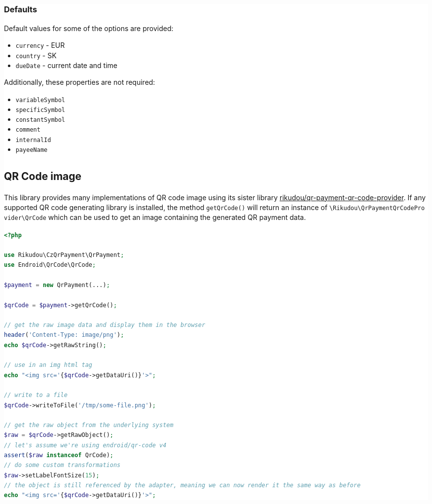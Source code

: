 ### Defaults

Default values for some of the options are provided:

- `currency` - EUR
- `country` - SK
- `dueDate` - current date and time

Additionally, these properties are not required:

- `variableSymbol`
- `specificSymbol`
- `constantSymbol`
- `comment`
- `internalId`
- `payeeName`

## QR Code image

This library provides many implementations of QR code image using its sister library
[rikudou/qr-payment-qr-code-provider](https://github.com/RikudouSage/QrPaymentQrCodeProvider). If any supported
QR code generating library is installed, the method `getQrCode()` will return an instance of
`\Rikudou\QrPaymentQrCodeProvider\QrCode` which can be used to get an image containing the generated QR payment data.

```php
<?php

use Rikudou\CzQrPayment\QrPayment;
use Endroid\QrCode\QrCode;

$payment = new QrPayment(...);

$qrCode = $payment->getQrCode();

// get the raw image data and display them in the browser
header('Content-Type: image/png');
echo $qrCode->getRawString();

// use in an img html tag
echo "<img src='{$qrCode->getDataUri()}'>";

// write to a file
$qrCode->writeToFile('/tmp/some-file.png');

// get the raw object from the underlying system
$raw = $qrCode->getRawObject();
// let's assume we're using endroid/qr-code v4
assert($raw instanceof QrCode);
// do some custom transformations
$raw->setLabelFontSize(15);
// the object is still referenced by the adapter, meaning we can now render it the same way as before
echo "<img src='{$qrCode->getDataUri()}'>";
```
